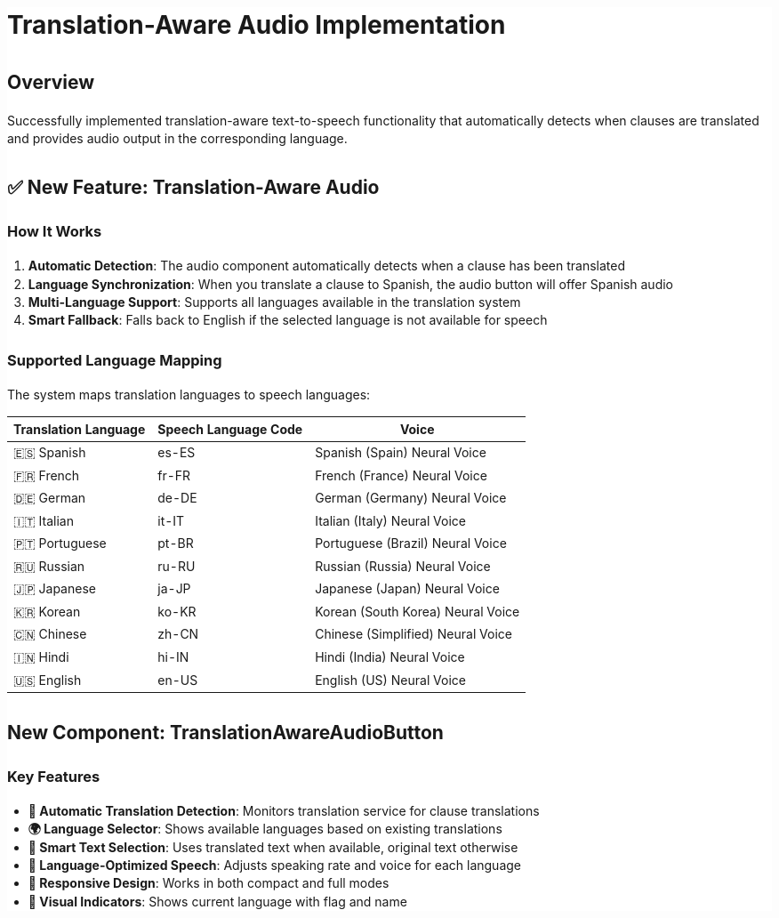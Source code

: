 # Translation-Aware Audio Implementation

## Overview
Successfully implemented translation-aware text-to-speech functionality that automatically detects when clauses are translated and provides audio output in the corresponding language.

## ✅ New Feature: Translation-Aware Audio

### **How It Works**
1. **Automatic Detection**: The audio component automatically detects when a clause has been translated
2. **Language Synchronization**: When you translate a clause to Spanish, the audio button will offer Spanish audio
3. **Multi-Language Support**: Supports all languages available in the translation system
4. **Smart Fallback**: Falls back to English if the selected language is not available for speech

### **Supported Language Mapping**
The system maps translation languages to speech languages:

| Translation Language | Speech Language Code | Voice |
|---------------------|---------------------|-------|
| 🇪🇸 Spanish | es-ES | Spanish (Spain) Neural Voice |
| 🇫🇷 French | fr-FR | French (France) Neural Voice |
| 🇩🇪 German | de-DE | German (Germany) Neural Voice |
| 🇮🇹 Italian | it-IT | Italian (Italy) Neural Voice |
| 🇵🇹 Portuguese | pt-BR | Portuguese (Brazil) Neural Voice |
| 🇷🇺 Russian | ru-RU | Russian (Russia) Neural Voice |
| 🇯🇵 Japanese | ja-JP | Japanese (Japan) Neural Voice |
| 🇰🇷 Korean | ko-KR | Korean (South Korea) Neural Voice |
| 🇨🇳 Chinese | zh-CN | Chinese (Simplified) Neural Voice |
| 🇮🇳 Hindi | hi-IN | Hindi (India) Neural Voice |
| 🇺🇸 English | en-US | English (US) Neural Voice |

## **New Component: TranslationAwareAudioButton**

### **Key Features**
- **🔄 Automatic Translation Detection**: Monitors translation service for clause translations
- **🌍 Language Selector**: Shows available languages based on existing translations
- **🎯 Smart Text Selection**: Uses translated text when available, original text otherwise
- **🎵 Language-Optimized Speech**: Adjusts speaking rate and voice for each language
- **📱 Responsive Design**: Works in both compact and full modes
- **🎨 Visual Indicators**: Shows current language with flag and name

